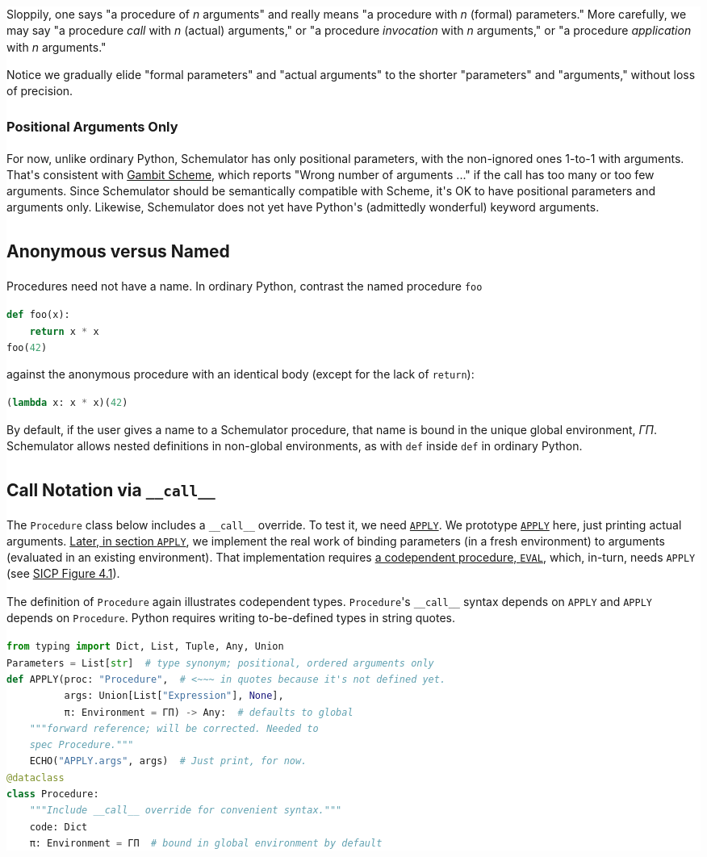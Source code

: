 
Sloppily, one says "a procedure of $n$ arguments" and really means "a procedure with $n$ (formal) parameters." More carefully, we may say "a procedure _call_ with $n$ (actual) arguments," or "a procedure _invocation_ with $n$ arguments," or "a procedure _application_ with $n$ arguments."


Notice we gradually elide "formal parameters" and "actual arguments" to the shorter "parameters" and "arguments," without loss of precision.


### Positional Arguments Only


For now, unlike ordinary Python, Schemulator has only positional parameters, with the non-ignored ones 1-to-1 with arguments. That's consistent with [Gambit Scheme](https://github.com/gambit/gambit), which reports "Wrong number of arguments ..." if the call has too many or too few arguments. Since Schemulator should be semantically compatible with Scheme, it's OK to have positional parameters and arguments only. Likewise, Schemulator does not yet have Python's (admittedly wonderful) keyword arguments. 


## Anonymous versus Named


Procedures need not have a name. In ordinary Python, contrast the named procedure `foo`

```python
def foo(x):
    return x * x
foo(42)
```

against the anonymous procedure with an identical body (except for the lack of `return`):

```python
(lambda x: x * x)(42)
```

By default, if the user gives a name to a Schemulator procedure, that name is bound in the unique global environment, $\Gamma\Pi$. Schemulator allows nested definitions in non-global environments, as with `def` inside `def` in ordinary Python.


## Call Notation via `__call__`


The `Procedure` class below includes a `__call__` override. To test it, we need [`APPLY`](#apply). We prototype [`APPLY`](#apply) here, just printing actual arguments. [Later, in section `APPLY`](#apply), we implement the real work of binding parameters (in a fresh environment) to arguments (evaluated in an existing environment). That implementation requires [a codependent procedure, `EVAL`](#eval), which, in-turn, needs `APPLY` (see [SICP Figure 4.1](https://sarabander.github.io/sicp/html/4_002e1.xhtml#g_t4_002e1_002e1)).


The definition of `Procedure` again illustrates codependent types. `Procedure`'s `__call__` syntax depends on `APPLY` and `APPLY` depends on `Procedure`. Python requires writing to-be-defined types in string quotes.

```python
from typing import Dict, List, Tuple, Any, Union
Parameters = List[str]  # type synonym; positional, ordered arguments only
def APPLY(proc: "Procedure",  # <~~~ in quotes because it's not defined yet.
          args: Union[List["Expression"], None], 
          π: Environment = ΓΠ) -> Any:  # defaults to global
    """forward reference; will be corrected. Needed to
    spec Procedure."""
    ECHO("APPLY.args", args)  # Just print, for now.
@dataclass
class Procedure:
    """Include __call__ override for convenient syntax."""
    code: Dict
    π: Environment = ΓΠ  # bound in global environment by default
```